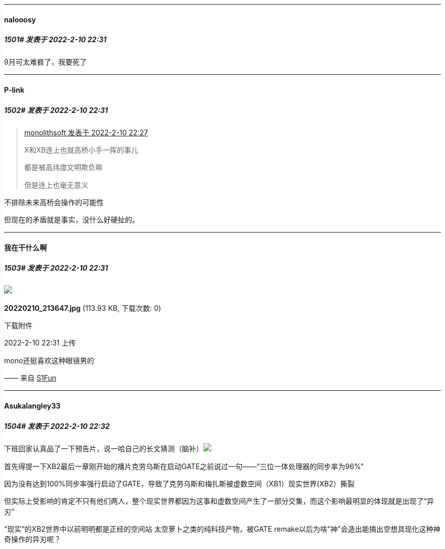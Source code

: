 

*****

####  nalooosy  
##### 1501#       发表于 2022-2-10 22:31

9月可太难捱了，我要死了

*****

####  P-link  
##### 1502#       发表于 2022-2-10 22:31

<blockquote><a href="httphttps://bbs.saraba1st.com/2b/forum.php?mod=redirect&amp;goto=findpost&amp;pid=54629938&amp;ptid=2051666" target="_blank">monolithsoft 发表于 2022-2-10 22:27</a>

X和XB连上也就高桥小手一挥的事儿

都是被高纬度文明欺负嘛

但是连上也毫无意义</blockquote>
不排除未来高桥会操作的可能性

但现在的矛盾就是事实，没什么好硬扯的。

*****

####  我在干什么啊  
##### 1503#       发表于 2022-2-10 22:31

<img src="https://img.saraba1st.com/forum/202202/10/223127o1mihcc9iixfd2ia.jpg" referrerpolicy="no-referrer">

<strong>20220210_213647.jpg</strong> (113.93 KB, 下载次数: 0)

下载附件

2022-2-10 22:31 上传

mono还挺喜欢这种眼镜男的

—— 来自 [S1Fun](https://s1fun.koalcat.com)

*****

####  Asukalangley33  
##### 1504#       发表于 2022-2-10 22:32

下班回家认真品了一下预告片，说一哈自己的长文猜测（脑补）<img src="https://static.saraba1st.com/image/smiley/face2017/040.png" referrerpolicy="no-referrer">

首先得提一下XB2最后一章刚开始的播片克劳乌斯在启动GATE之前说过一句——“三位一体处理器的同步率为96%”

因为没有达到100%同步率强行启动了GATE，导致了克劳乌斯和梅扎斯被虚数空间（XB1）现实世界(XB2）撕裂

但实际上受影响的肯定不只有他们两人，整个现实世界都因为这事和虚数空间产生了一部分交集，而这个影响最明显的体现就是出现了“异刃”

“现实”的XB2世界中以前明明都是正经的空间站 太空萝卜之类的纯科技产物，被GATE remake以后为啥“神”会造出能搞出空想具现化这种神奇操作的异刃呢？
